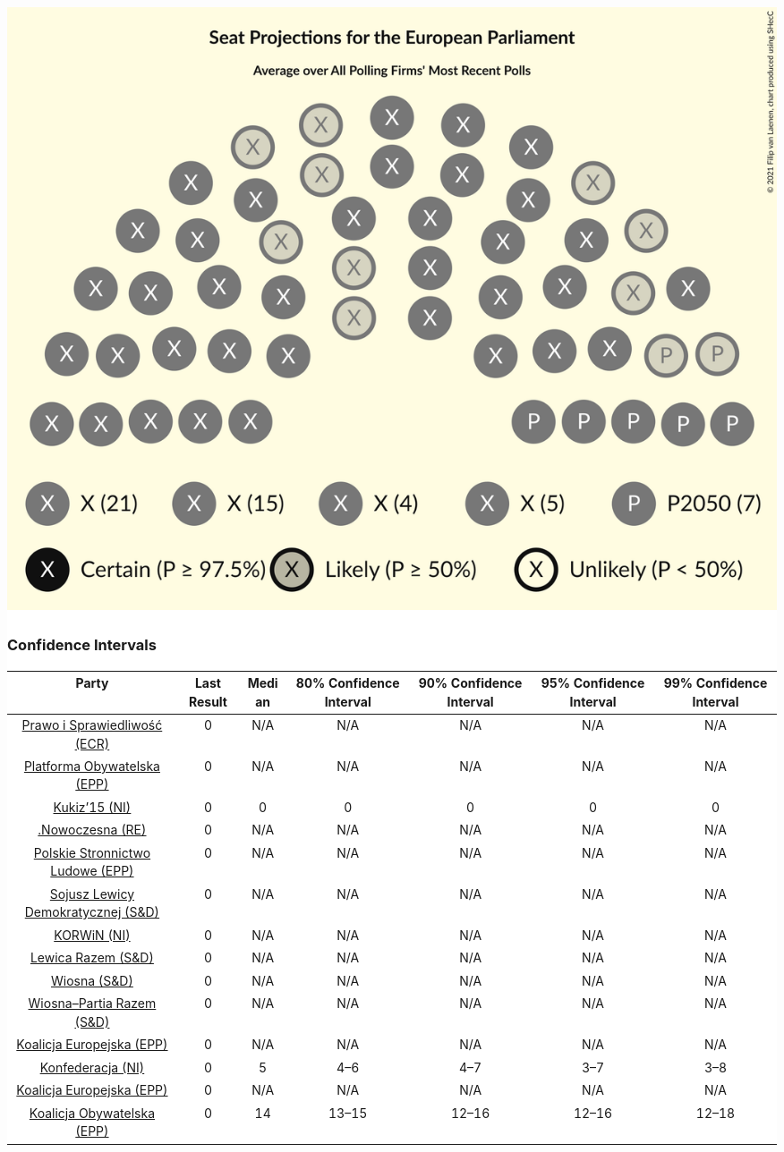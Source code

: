 ![Graph with seating plan not yet produced](average-2021-10-31-seating-plan.png "Seating Plan")

### Confidence Intervals

| Party | Last Result | Median | 80% Confidence Interval | 90% Confidence Interval | 95% Confidence Interval | 99% Confidence Interval |
|:-----:|:-----------:|:------:|:-----------------------:|:-----------------------:|:-----------------------:|:-----------------------:|
| <a href="#prawo-i-sprawiedliwość-(ecr)">Prawo i Sprawiedliwość (ECR)</a> | 0 | N/A | N/A |N/A | N/A | N/A |
| <a href="#platforma-obywatelska-(epp)">Platforma Obywatelska (EPP)</a> | 0 | N/A | N/A |N/A | N/A | N/A |
| <a href="#kukiz’15-(ni)">Kukiz’15 (NI)</a> | 0 | 0 | 0 |0 | 0 | 0 |
| <a href="#.nowoczesna-(re)">.Nowoczesna (RE)</a> | 0 | N/A | N/A |N/A | N/A | N/A |
| <a href="#polskie-stronnictwo-ludowe-(epp)">Polskie Stronnictwo Ludowe (EPP)</a> | 0 | N/A | N/A |N/A | N/A | N/A |
| <a href="#sojusz-lewicy-demokratycznej-(s&d)">Sojusz Lewicy Demokratycznej (S&D)</a> | 0 | N/A | N/A |N/A | N/A | N/A |
| <a href="#korwin-(ni)">KORWiN (NI)</a> | 0 | N/A | N/A |N/A | N/A | N/A |
| <a href="#lewica-razem-(s&d)">Lewica Razem (S&D)</a> | 0 | N/A | N/A |N/A | N/A | N/A |
| <a href="#wiosna-(s&d)">Wiosna (S&D)</a> | 0 | N/A | N/A |N/A | N/A | N/A |
| <a href="#wiosna–partia-razem-(s&d)">Wiosna–Partia Razem (S&D)</a> | 0 | N/A | N/A |N/A | N/A | N/A |
| <a href="#koalicja-europejska-(epp)">Koalicja Europejska (EPP)</a> | 0 | N/A | N/A |N/A | N/A | N/A |
| <a href="#konfederacja-(ni)">Konfederacja (NI)</a> | 0 | 5 | 4–6 |4–7 | 3–7 | 3–8 |
| <a href="#koalicja-europejska-(epp)">Koalicja Europejska (EPP)</a> | 0 | N/A | N/A |N/A | N/A | N/A |
| <a href="#koalicja-obywatelska-(epp)">Koalicja Obywatelska (EPP)</a> | 0 | 14 | 13–15 |12–16 | 12–16 | 12–18 |